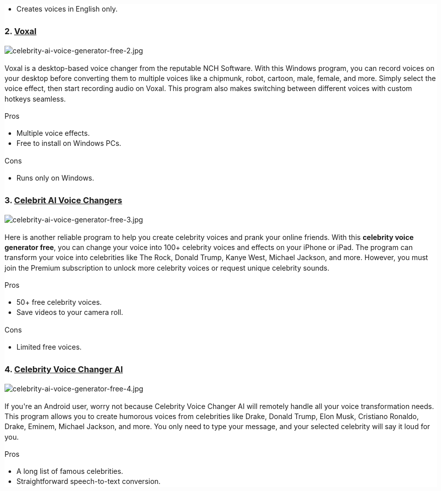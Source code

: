 * Creates voices in English only.

### 2\. [Voxal](https://www.nchsoftware.com/voicechanger/index.html)

![celebrity-ai-voice-generator-free-2.jpg](https://images.wondershare.com/virbo/features/ai-voice/celebrity-ai-voice-generator-free-2.jpg)

Voxal is a desktop-based voice changer from the reputable NCH Software. With this Windows program, you can record voices on your desktop before converting them to multiple voices like a chipmunk, robot, cartoon, male, female, and more. Simply select the voice effect, then start recording audio on Voxal. This program also makes switching between different voices with custom hotkeys seamless.

Pros

* Multiple voice effects.
* Free to install on Windows PCs.

Cons

* Runs only on Windows.

### 3\. [Celebrit AI Voice Changers](https://apps.apple.com/us/app/celebrit-ai-voice-changers/id1588275259)

![celebrity-ai-voice-generator-free-3.jpg](https://images.wondershare.com/virbo/features/ai-voice/celebrity-ai-voice-generator-free-3.jpg)

Here is another reliable program to help you create celebrity voices and prank your online friends. With this **celebrity voice generator free**, you can change your voice into 100+ celebrity voices and effects on your iPhone or iPad. The program can transform your voice into celebrities like The Rock, Donald Trump, Kanye West, Michael Jackson, and more. However, you must join the Premium subscription to unlock more celebrity voices or request unique celebrity sounds.

Pros

* 50+ free celebrity voices.
* Save videos to your camera roll.

Cons

* Limited free voices.

### 4\. [Celebrity Voice Changer AI](https://play.google.com/store/apps/details?id=com.appvision.voiceclone.android&hl=en%5FUS)

![celebrity-ai-voice-generator-free-4.jpg](https://images.wondershare.com/virbo/features/ai-voice/celebrity-ai-voice-generator-free-4.jpg)

If you're an Android user, worry not because Celebrity Voice Changer AI will remotely handle all your voice transformation needs. This program allows you to create humorous voices from celebrities like Drake, Donald Trump, Elon Musk, Cristiano Ronaldo, Drake, Eminem, Michael Jackson, and more. You only need to type your message, and your selected celebrity will say it loud for you.

Pros

* A long list of famous celebrities.
* Straightforward speech-to-text conversion.

